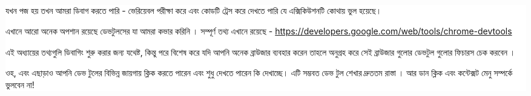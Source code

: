 যখন পজ হয় তখন আমরা ডিবাগ করতে পারি - ভেরিয়েবল পরীক্ষা করে এবং কোডটি ট্রেস করে দেখতে পারি যে এক্সিকিউশনটি কোথায় ভুল হয়েছে।

এখানে আরো অনেক অপশান রয়েছে ডেভটুলসের যা আমরা কভার করিনি । সম্পূর্ণ তথ্য এখানে রয়েছে - <https://developers.google.com/web/tools/chrome-devtools>

এই অধ্যায়ের তথ্যগুলি ডিবাগিং শুরু করার জন্য যথেষ্ট, কিন্তু পরে বিশেষ করে যদি আপনি অনেক ব্রাউজার ব্যবহার করেন তাহলে অনুগ্রহ করে সেই ব্রাউজার গুলোর ডেভটুল গুলোর ফিচারস চেক করবেন ।

ওহ, এবং এছাড়াও আপনি ডেভ টুলের বিভিন্ন জায়গায় ক্লিক করতে পারেন এবং শুধু দেখতে পারেন কি দেখাচ্ছে। এটি সম্ভবত ডেভ টুল শেখার দ্রুততম রাস্তা । আর ডান ক্লিক এবং কন্টেক্সট মেনু সম্পর্কে ভুলবেন না!
